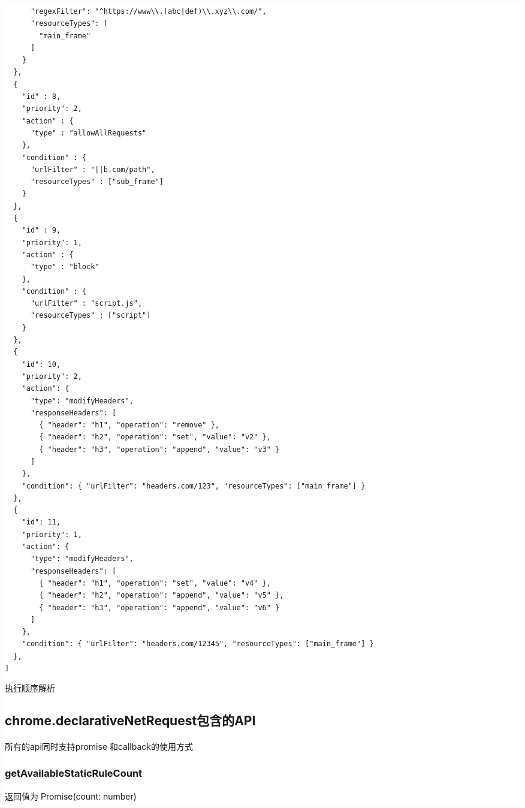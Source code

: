 ```
      "regexFilter": "^https://www\\.(abc|def)\\.xyz\\.com/",
      "resourceTypes": [
        "main_frame"
      ]
    }
  },
  {
    "id" : 8,
    "priority": 2,
    "action" : {
      "type" : "allowAllRequests"
    },
    "condition" : {
      "urlFilter" : "||b.com/path",
      "resourceTypes" : ["sub_frame"]
    }
  },
  {
    "id" : 9,
    "priority": 1,
    "action" : {
      "type" : "block"
    },
    "condition" : {
      "urlFilter" : "script.js",
      "resourceTypes" : ["script"]
    }
  },
  {
    "id": 10,
    "priority": 2,
    "action": {
      "type": "modifyHeaders",
      "responseHeaders": [
        { "header": "h1", "operation": "remove" },
        { "header": "h2", "operation": "set", "value": "v2" },
        { "header": "h3", "operation": "append", "value": "v3" }
      ]
    },
    "condition": { "urlFilter": "headers.com/123", "resourceTypes": ["main_frame"] }
  },
  {
    "id": 11,
    "priority": 1,
    "action": {
      "type": "modifyHeaders",
      "responseHeaders": [
        { "header": "h1", "operation": "set", "value": "v4" },
        { "header": "h2", "operation": "append", "value": "v5" },
        { "header": "h3", "operation": "append", "value": "v6" }
      ]
    },
    "condition": { "urlFilter": "headers.com/12345", "resourceTypes": ["main_frame"] }
  },
]
```
[执行顺序解析](https://developer.chrome.com/docs/extensions/reference/declarativeNetRequest/#example)
## chrome.declarativeNetRequest包含的API
所有的api同时支持promise 和callback的使用方式
### getAvailableStaticRuleCount 
返回值为 Promise(count: number)
